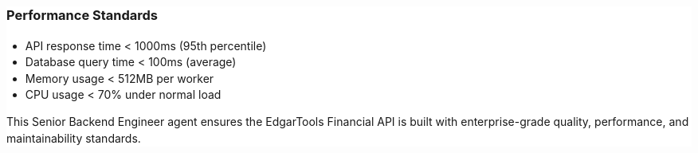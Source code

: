 ### Performance Standards
- API response time < 1000ms (95th percentile)
- Database query time < 100ms (average)
- Memory usage < 512MB per worker
- CPU usage < 70% under normal load

This Senior Backend Engineer agent ensures the EdgarTools Financial API is built with enterprise-grade quality, performance, and maintainability standards.